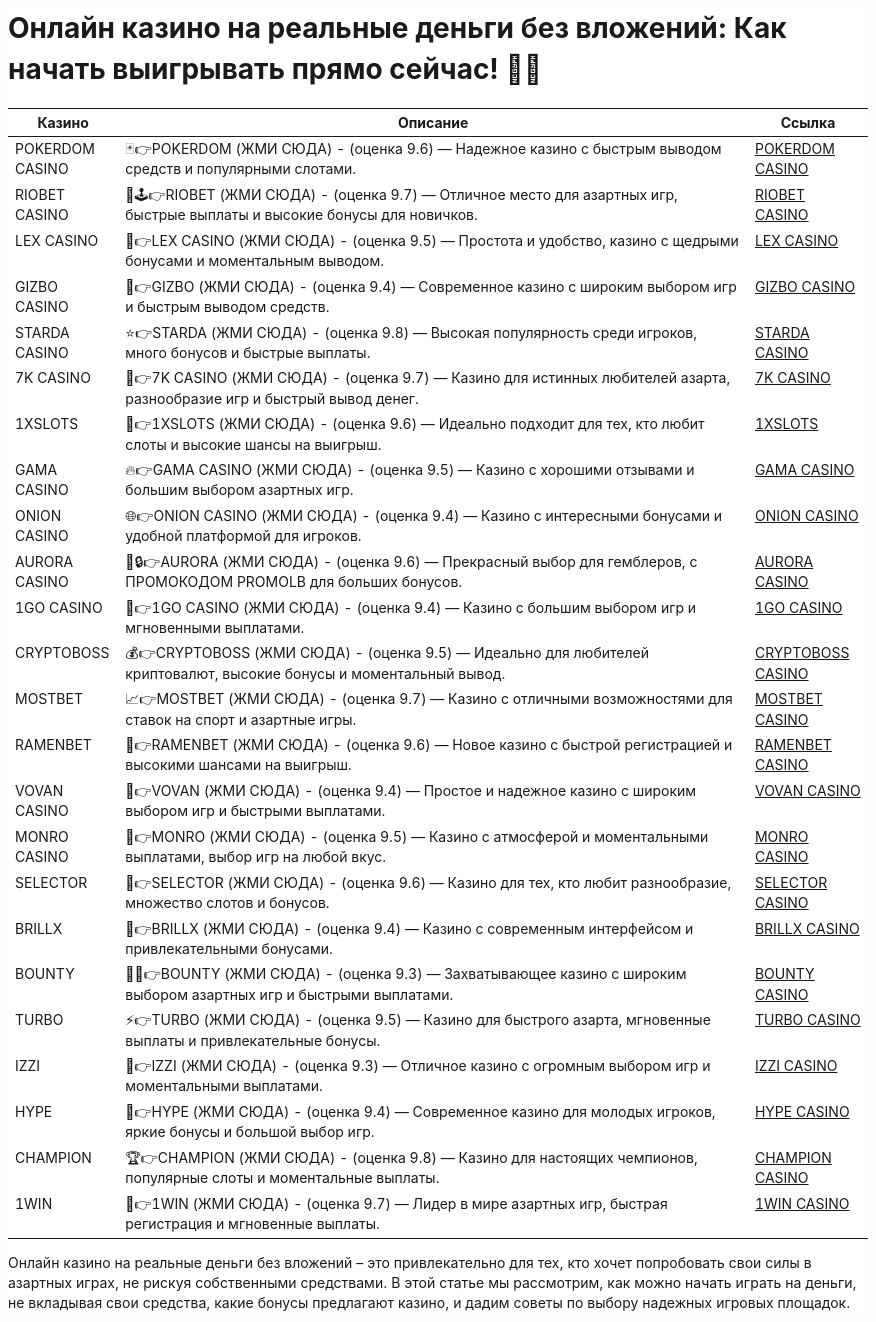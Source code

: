 # Онлайн казино на реальные деньги без вложений: Как начать выигрывать прямо сейчас! 🎰💸
| Казино          | Описание                                                                                                                | Ссылка                                    |
|-----------------|-------------------------------------------------------------------------------------------------------------------------|-------------------------------------------|
| POKERDOM CASINO | 🃏👉POKERDOM (ЖМИ СЮДА) - (оценка 9.6) — Надежное казино с быстрым выводом средств и популярными слотами.               | [POKERDOM CASINO](https://brandplay.link/Bxg7SC7H) |
| RIOBET CASINO   | 🌟🕹️👉RIOBET (ЖМИ СЮДА) - (оценка 9.7) — Отличное место для азартных игр, быстрые выплаты и высокие бонусы для новичков. | [RIOBET CASINO](https://brandplay.link/dtx89f2L)  |
| LEX CASINO      | 💎👉LEX CASINO (ЖМИ СЮДА) - (оценка 9.5) — Простота и удобство, казино с щедрыми бонусами и моментальным выводом.       | [LEX CASINO](https://brandplay.link/2HFTmBc8)  |
| GIZBO CASINO    | 🎲👉GIZBO (ЖМИ СЮДА) - (оценка 9.4) — Современное казино с широким выбором игр и быстрым выводом средств.               | [GIZBO CASINO](https://gizbo-tea02.com/c8e962e89) |
| STARDA CASINO   | ⭐👉STARDA (ЖМИ СЮДА) - (оценка 9.8) — Высокая популярность среди игроков, много бонусов и быстрые выплаты.              | [STARDA CASINO](https://brandplay.link/cpFQbWKn)  |
| 7K CASINO       | 🎰👉7K CASINO (ЖМИ СЮДА) - (оценка 9.7) — Казино для истинных любителей азарта, разнообразие игр и быстрый вывод денег. | [7K CASINO](https://brandplay.link/dd46bNgD)  |
| 1XSLOTS         | 🎲👉1XSLOTS (ЖМИ СЮДА) - (оценка 9.6) — Идеально подходит для тех, кто любит слоты и высокие шансы на выигрыш.          | [1XSLOTS](https://brandplay.link/R4xfxqdm)  |
| GAMA CASINO     | 🔥👉GAMA CASINO (ЖМИ СЮДА) - (оценка 9.5) — Казино с хорошими отзывами и большим выбором азартных игр.                  | [GAMA CASINO](https://brandplay.link/zrZpLFTP)  |
| ONION CASINO    | 🌐👉ONION CASINO (ЖМИ СЮДА) - (оценка 9.4) — Казино с интересными бонусами и удобной платформой для игроков.            | [ONION CASINO](https://obclk001-2d.top/click?offer_id=986&partner_id=10542&landing_id=1798&utm_medium=affiliate&sub_1=oncasino3) |
| AURORA CASINO   | 🌌🔒👉AURORA (ЖМИ СЮДА) - (оценка 9.6) — Прекрасный выбор для гемблеров, с ПРОМОКОДОМ PROMOLB для больших бонусов.      | [AURORA CASINO](https://10trafic-stat2.com/click/668546566bcc6313411604c7/6766/15114/subaccount?promocode=PROMOLB) |
| 1GO CASINO      | 🚀👉1GO CASINO (ЖМИ СЮДА) - (оценка 9.4) — Казино с большим выбором игр и мгновенными выплатами.                         | [1GO CASINO](https://1go-ircp01.com/ce015f410)  |
| CRYPTOBOSS      | 💰👉CRYPTOBOSS (ЖМИ СЮДА) - (оценка 9.5) — Идеально для любителей криптовалют, высокие бонусы и моментальный вывод.     | [CRYPTOBOSS CASINO](https://cryptobossc.online/d847bcfa9) |
| MOSTBET         | 📈👉MOSTBET (ЖМИ СЮДА) - (оценка 9.7) — Казино с отличными возможностями для ставок на спорт и азартные игры.          | [MOSTBET CASINO](https://ktbtis024ifqfn0mst.com/beQs) |
| RAMENBET        | 🍜👉RAMENBET (ЖМИ СЮДА) - (оценка 9.6) — Новое казино с быстрой регистрацией и высокими шансами на выигрыш.             | [RAMENBET CASINO](https://get.saltyram.com/ru/registration?apkpop=0&partner=p24970p3296034p5526) |
| VOVAN CASINO    | 🎩👉VOVAN (ЖМИ СЮДА) - (оценка 9.4) — Простое и надежное казино с широким выбором игр и быстрыми выплатами.             | [VOVAN CASINO](https://vovan.site/d098ab058)  |
| MONRO CASINO    | 🌺👉MONRO (ЖМИ СЮДА) - (оценка 9.5) — Казино с атмосферой и моментальными выплатами, выбор игр на любой вкус.           | [MONRO CASINO](https://mnr-ircp01.com/c3ce72a2c)  |
| SELECTOR        | 🎯👉SELECTOR (ЖМИ СЮДА) - (оценка 9.6) — Казино для тех, кто любит разнообразие, множество слотов и бонусов.            | [SELECTOR CASINO](https://gosel.pl/SELVK)  |
| BRILLX          | 💎👉BRILLX (ЖМИ СЮДА) - (оценка 9.4) — Казино с современным интерфейсом и привлекательными бонусами.                   | [BRILLX CASINO](https://brillx.pub/BRIVK) |
| BOUNTY          | 🏴‍☠️👉BOUNTY (ЖМИ СЮДА) - (оценка 9.3) — Захватывающее казино с широким выбором азартных игр и быстрыми выплатами.     | [BOUNTY CASINO](https://bounty-casino.de/BOVK)  |
| TURBO           | ⚡👉TURBO (ЖМИ СЮДА) - (оценка 9.5) — Казино для быстрого азарта, мгновенные выплаты и привлекательные бонусы.         | [TURBO CASINO](https://turbo-casino.pro/TURVK)  |
| IZZI            | 🧩👉IZZI (ЖМИ СЮДА) - (оценка 9.3) — Отличное казино с огромным выбором игр и моментальными выплатами.                  | [IZZI CASINO](https://izzi-fr03.com/ca7c8a7b7)  |
| HYPE            | 🎉👉HYPE (ЖМИ СЮДА) - (оценка 9.4) — Современное казино для молодых игроков, яркие бонусы и большой выбор игр.          | [HYPE CASINO](https://hypekaz.com/dc2f44ad0)  |
| CHAMPION        | 🏆👉CHAMPION (ЖМИ СЮДА) - (оценка 9.8) — Казино для настоящих чемпионов, популярные слоты и моментальные выплаты.       | [CHAMPION CASINO](https://champcasino.ink/pobeda/doa-hats?p80412p305331p112c)  |
| 1WIN            | 🥇👉1WIN (ЖМИ СЮДА) - (оценка 9.7) — Лидер в мире азартных игр, быстрая регистрация и мгновенные выплаты.               | [1WIN CASINO](https://brandplay.link/6F5VqbyZ)  |

Онлайн казино на реальные деньги без вложений – это привлекательно для тех, кто хочет попробовать свои силы в азартных играх, не рискуя собственными средствами. В этой статье мы рассмотрим, как можно начать играть на деньги, не вкладывая свои средства, какие бонусы предлагают казино, и дадим советы по выбору надежных игровых площадок.
